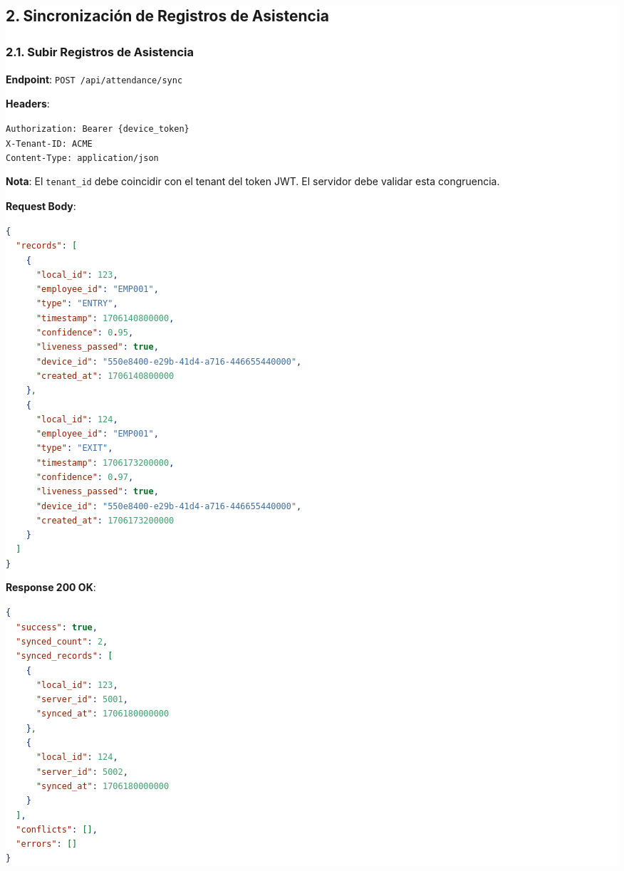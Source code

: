 
## 2. Sincronización de Registros de Asistencia

### 2.1. Subir Registros de Asistencia

**Endpoint**: `POST /api/attendance/sync`

**Headers**:
```
Authorization: Bearer {device_token}
X-Tenant-ID: ACME
Content-Type: application/json
```

**Nota**: El `tenant_id` debe coincidir con el tenant del token JWT. El servidor debe validar esta congruencia.

**Request Body**:
```json
{
  "records": [
    {
      "local_id": 123,
      "employee_id": "EMP001",
      "type": "ENTRY",
      "timestamp": 1706140800000,
      "confidence": 0.95,
      "liveness_passed": true,
      "device_id": "550e8400-e29b-41d4-a716-446655440000",
      "created_at": 1706140800000
    },
    {
      "local_id": 124,
      "employee_id": "EMP001",
      "type": "EXIT",
      "timestamp": 1706173200000,
      "confidence": 0.97,
      "liveness_passed": true,
      "device_id": "550e8400-e29b-41d4-a716-446655440000",
      "created_at": 1706173200000
    }
  ]
}
```

**Response 200 OK**:
```json
{
  "success": true,
  "synced_count": 2,
  "synced_records": [
    {
      "local_id": 123,
      "server_id": 5001,
      "synced_at": 1706180000000
    },
    {
      "local_id": 124,
      "server_id": 5002,
      "synced_at": 1706180000000
    }
  ],
  "conflicts": [],
  "errors": []
}
```
